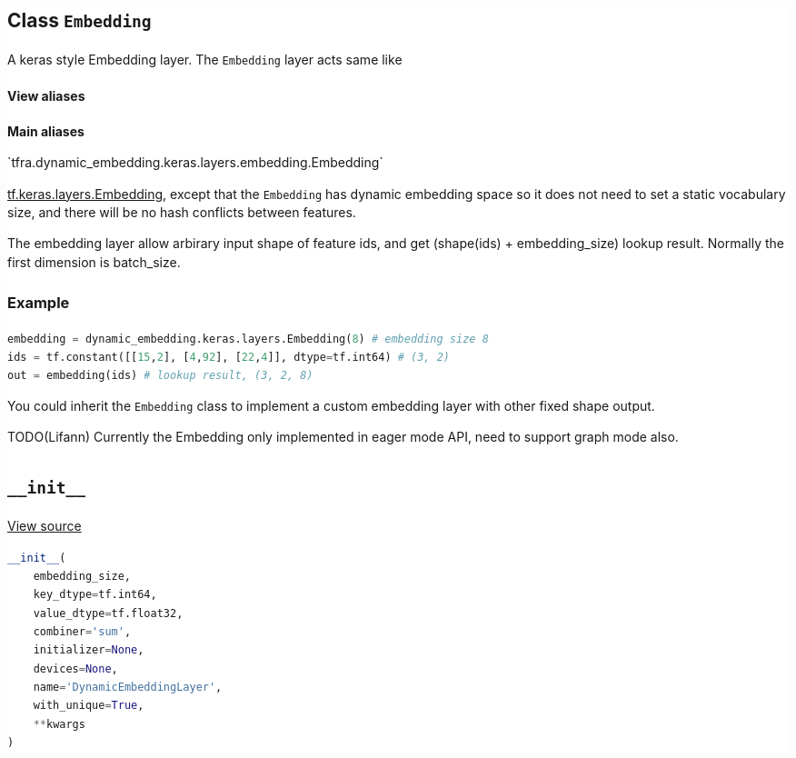 

## Class `Embedding`

A keras style Embedding layer. The `Embedding` layer acts same like



<section class="expandable">
  <h4 class="showalways">View aliases</h4>
  <p>
<b>Main aliases</b>
<p>`tfra.dynamic_embedding.keras.layers.embedding.Embedding`</p>
</p>
</section>


[tf.keras.layers.Embedding](https://www.tensorflow.org/api_docs/python/tf/keras/layers/Embedding),
except that the `Embedding` has dynamic embedding space so it does
not need to set a static vocabulary size, and there will be no hash conflicts
between features.

The embedding layer allow arbirary input shape of feature ids, and get
(shape(ids) + embedding_size) lookup result. Normally the first dimension
is batch_size.

### Example
```python
embedding = dynamic_embedding.keras.layers.Embedding(8) # embedding size 8
ids = tf.constant([[15,2], [4,92], [22,4]], dtype=tf.int64) # (3, 2)
out = embedding(ids) # lookup result, (3, 2, 8)
```

You could inherit the `Embedding` class to implement a custom embedding
layer with other fixed shape output.

TODO(Lifann) Currently the Embedding only implemented in eager mode
API, need to support graph mode also.

<h2 id="__init__"><code>__init__</code></h2>

<a target="_blank" href="https://github.com/tensorflow/recommenders-addons/tree/master/tensorflow_recommenders_addons/dynamic_embedding/python/keras/layers/embedding.py">View source</a>

``` python
__init__(
    embedding_size,
    key_dtype=tf.int64,
    value_dtype=tf.float32,
    combiner='sum',
    initializer=None,
    devices=None,
    name='DynamicEmbeddingLayer',
    with_unique=True,
    **kwargs
)
```
